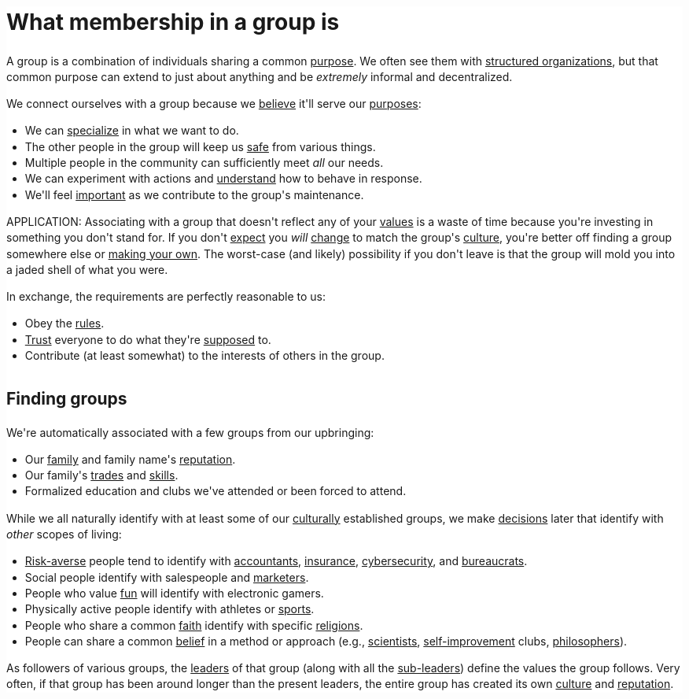 
# What membership in a group is

A group is a combination of individuals sharing a common [purpose](purpose.md). We often see them with [structured organizations](groups-large.md), but that common purpose can extend to just about anything and be *extremely* informal and decentralized.

We connect ourselves with a group because we [believe](understanding-certainty.md) it'll serve our [purposes](purpose.md):

- We can [specialize](jobs-specialization.md) in what we want to do.
- The other people in the group will keep us [safe](safety.md) from various things.
- Multiple people in the community can sufficiently meet *all* our needs.
- We can experiment with actions and [understand](understanding.md) how to behave in response.
- We'll feel [important](meaning.md) as we contribute to the group's maintenance.

APPLICATION: Associating with a group that doesn't reflect any of your [values](purpose.md) is a waste of time because you're investing in something you don't stand for. If you don't [expect](imagination.md) you *will* [change](people-changes.md) to match the group's [culture](people-culture.md), you're better off finding a group somewhere else or [making your own](groups-small.md). The worst-case (and likely) possibility if you don't leave is that the group will mold you into a jaded shell of what you were.

In exchange, the requirements are perfectly reasonable to us:

- Obey the [rules](people-rules.md).
- [Trust](trust.md) everyone to do what they're [supposed](imagination.md) to.
- Contribute (at least somewhat) to the interests of others in the group.

## Finding groups

We're automatically associated with a few groups from our upbringing:

- Our [family](people-family.md) and family name's [reputation](people-image-why.md).
- Our family's [trades](jobs-specialization.md) and [skills](understanding.md).
- Formalized education and clubs we've attended or been forced to attend.

While we all naturally identify with at least some of our [culturally](people-culture.md) established groups, we make [decisions](people-decisions.md) later that identify with *other* scopes of living:

- [Risk-averse](safety.md) people tend to identify with [accountants](money-accounting.md), [insurance](money-insurance.md), [cybersecurity](computers-cysec.md), and [bureaucrats](bureaucracy.md).
- Social people identify with salespeople and [marketers](marketing.md).
- People who value [fun](fun.md) will identify with electronic gamers.
- Physically active people identify with athletes or [sports](fun-sports.md).
- People who share a common [faith](understanding-certainty.md) identify with specific [religions](religion.md).
- People can share a common [belief](understanding-certainty.md) in a method or approach (e.g., [scientists](science.md), [self-improvement](https://adequate.life/habits/) clubs, [philosophers](philosophy.md)).

As followers of various groups, the [leaders](groups-large.md) of that group (along with all the [sub-leaders](groups-small.md)) define the values the group follows. Very often, if that group has been around longer than the present leaders, the entire group has created its own [culture](people-culture.md) and [reputation](people-image-why.md).
